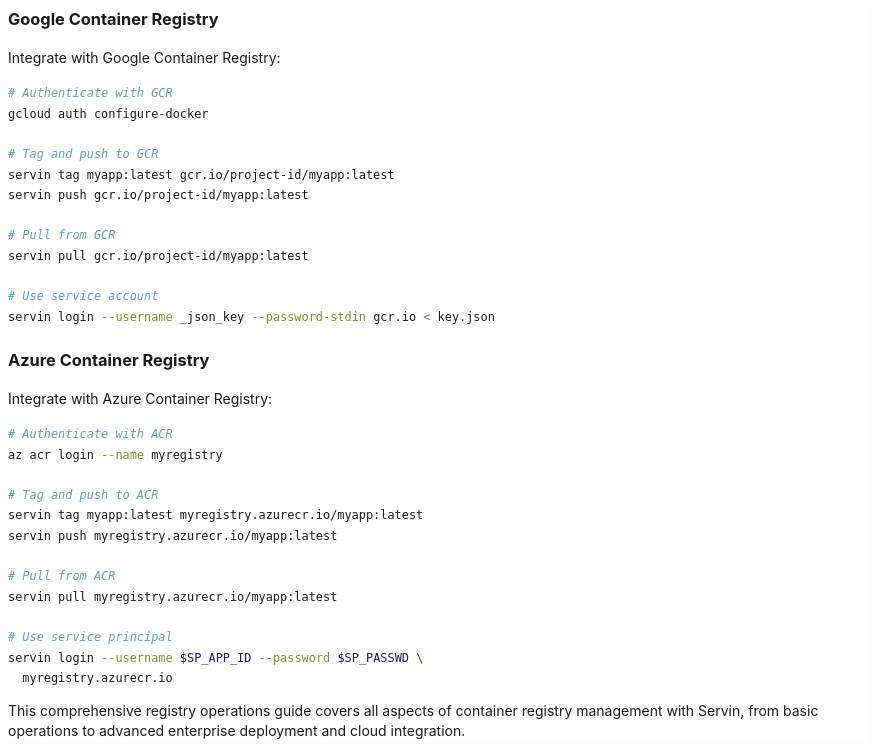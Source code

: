 ### Google Container Registry

Integrate with Google Container Registry:

```bash
# Authenticate with GCR
gcloud auth configure-docker

# Tag and push to GCR
servin tag myapp:latest gcr.io/project-id/myapp:latest
servin push gcr.io/project-id/myapp:latest

# Pull from GCR
servin pull gcr.io/project-id/myapp:latest

# Use service account
servin login --username _json_key --password-stdin gcr.io < key.json
```

### Azure Container Registry

Integrate with Azure Container Registry:

```bash
# Authenticate with ACR
az acr login --name myregistry

# Tag and push to ACR
servin tag myapp:latest myregistry.azurecr.io/myapp:latest
servin push myregistry.azurecr.io/myapp:latest

# Pull from ACR
servin pull myregistry.azurecr.io/myapp:latest

# Use service principal
servin login --username $SP_APP_ID --password $SP_PASSWD \
  myregistry.azurecr.io
```

This comprehensive registry operations guide covers all aspects of container registry management with Servin, from basic operations to advanced enterprise deployment and cloud integration.
